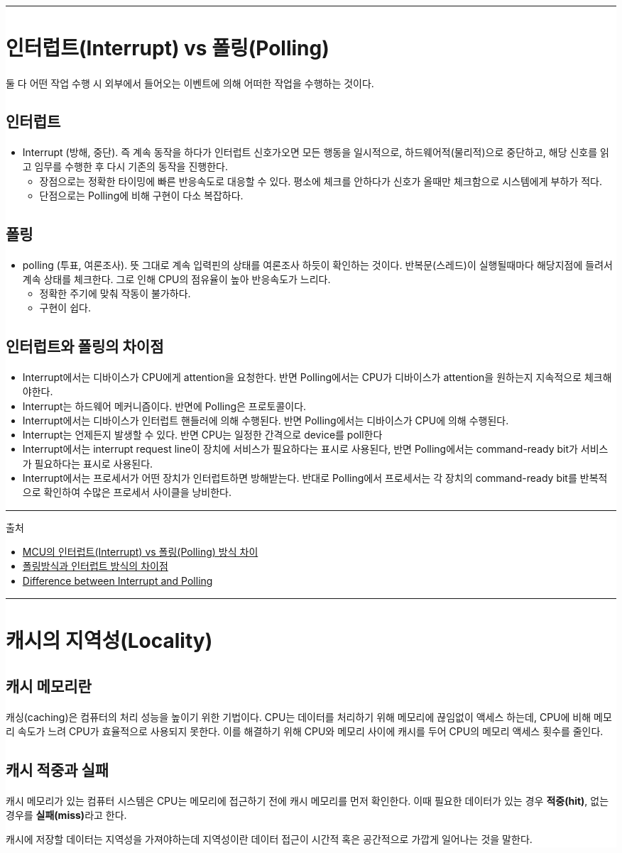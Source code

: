 <hr>

# 인터럽트(Interrupt) vs 폴링(Polling)
둘 다 어떤 작업 수행 시 외부에서 들어오는 이벤트에 의해 어떠한 작업을 수행하는 것이다. 
## 인터럽트
- Interrupt (방해, 중단). 즉 계속 동작을 하다가 인터럽트 신호가오면 모든 행동을 일시적으로, 하드웨어적(물리적)으로 중단하고, 해당 신호를 읽고 임무를 수행한 후 다시 기존의 동작을 진행한다.
  - 장점으로는 정확한 타이밍에 빠른 반응속도로 대응할 수 있다. 평소에 체크를 안하다가 신호가 올때만 체크함으로 시스템에게 부하가 적다.
  - 단점으로는 Polling에 비해 구현이 다소 복잡하다.

## 폴링
- polling (투표, 여론조사). 뜻 그대로 계속 입력핀의 상태를 여론조사 하듯이 확인하는 것이다. 반복문(스레드)이 실행될때마다 해당지점에 들려서 계속 상태를 체크한다. 그로 인해 CPU의 점유율이 높아 반응속도가 느리다.
  - 정확한 주기에 맞춰 작동이 불가하다.
  - 구현이 쉽다.

## 인터럽트와 폴링의 차이점
- Interrupt에서는 디바이스가 CPU에게 attention을 요청한다. 반면 Polling에서는 CPU가 디바이스가 attention을 원하는지 지속적으로 체크해야한다.
- Interrupt는 하드웨어 메커니즘이다. 반면에 Polling은 프로토콜이다.
- Interrupt에서는 디바이스가 인터럽트 핸들러에 의해 수행된다. 반면 Polling에서는 디바이스가 CPU에 의해 수행된다.
- Interrupt는 언제든지 발생할 수 있다. 반면 CPU는 일정한 간격으로 device를 poll한다
- Interrupt에서는 interrupt request line이 장치에 서비스가 필요하다는 표시로 사용된다, 반면 Polling에서는 command-ready bit가 서비스가 필요하다는 표시로 사용된다.
- Interrupt에서는 프로세서가 어떤 장치가 인터럽트하면 방해받는다. 반대로 Polling에서 프로세서는 각 장치의 command-ready bit를 반복적으로 확인하여 수많은 프로세서 사이클을 낭비한다.
<hr>

출처
- [MCU의 인터럽트(Interrupt) vs 폴링(Polling) 방식 차이](https://ansan-survivor.tistory.com/1220)
- [폴링방식과 인터럽트 방식의 차이점](https://resetdy.com/4)
- [Difference between Interrupt and Polling](https://www.geeksforgeeks.org/difference-between-interrupt-and-polling/)

<hr>

# 캐시의 지역성(Locality)
## 캐시 메모리란
캐싱(caching)은 컴퓨터의 처리 성능을 높이기 위한 기법이다. CPU는 데이터를 처리하기 위해 메모리에 끊임없이 액세스 하는데, CPU에 비해 메모리 속도가 느려 CPU가 효율적으로 사용되지 못한다. 이를 해결하기 위해 CPU와 메모리 사이에 캐시를 두어 CPU의 메모리 액세스 횟수를 줄인다.

## 캐시 적중과 실패
캐시 메모리가 있는 컴퓨터 시스템은 CPU는 메모리에 접근하기 전에 캐시 메모리를 먼저 확인한다. 이때 필요한 데이터가 있는 경우 <strong>적중(hit)</strong>, 없는 경우를 <strong>실패(miss)</strong>라고 한다.

캐시에 저장할 데이터는 지역성을 가져야하는데 지역성이란 데이터 접근이 시간적 혹은 공간적으로 가깝게 일어나는 것을 말한다.
